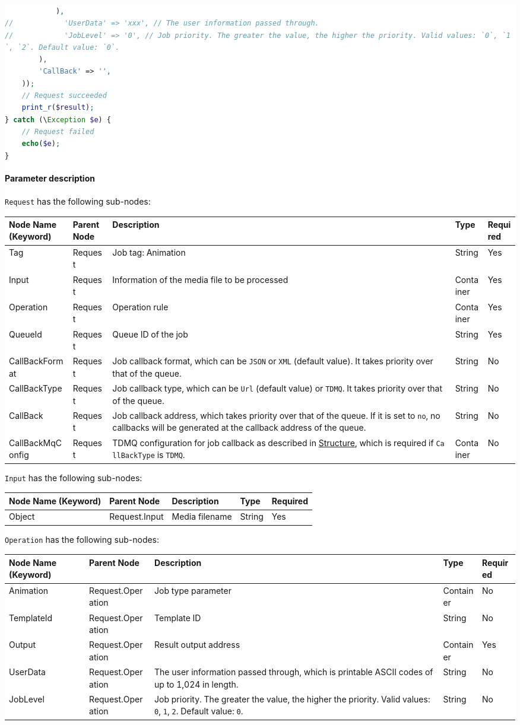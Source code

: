 ```php
            ),
//            'UserData' => 'xxx', // The user information passed through.
//            'JobLevel' => '0', // Job priority. The greater the value, the higher the priority. Valid values: `0`, `1`, `2`. Default value: `0`.
        ),
        'CallBack' => '',
    ));
    // Request succeeded
    print_r($result);
} catch (\Exception $e) {
    // Request failed
    echo($e);
}
```

#### Parameter description

`Request` has the following sub-nodes:

| Node Name (Keyword) | Parent Node | Description | Type | Required |
| :----------------- | :------ | :----------------------------------------------------------- | :-------- | :------- |
| Tag                | Request | Job tag: Animation | String    | Yes       |
| Input              | Request | Information of the media file to be processed                                         | Container | Yes   |
| Operation          | Request | Operation rule                                  | Container | Yes   |
| QueueId            | Request | Queue ID of the job                                         | String    | Yes   |
| CallBackFormat     | Request | Job callback format, which can be `JSON` or `XML` (default value). It takes priority over that of the queue. | String | No |
| CallBackType       | Request | Job callback type, which can be `Url` (default value) or `TDMQ`. It takes priority over that of the queue.                    | String | No |
| CallBack           | Request | Job callback address, which takes priority over that of the queue. If it is set to `no`, no callbacks will be generated at the callback address of the queue. | String | No |
| CallBackMqConfig   | Request | TDMQ configuration for job callback as described in [Structure](https://intl.cloud.tencent.com/document/product/1045/49945), which is required if `CallBackType` is `TDMQ`.                | Container | No |

`Input` has the following sub-nodes:

| Node Name (Keyword) | Parent Node | Description | Type | Required |
| :----------------- | :------------ | :--------- | :----- | :------- |
| Object             | Request.Input | Media filename | String | Yes   |


`Operation` has the following sub-nodes:

| Node Name (Keyword) | Parent Node | Description | Type | Required |
| :----------------- | :---------------- | :----------------------------------------------------------- | :-------- | :------- |
| Animation                    | Request.Operation | Job type parameter                                     | Container | No   |
| TemplateId                   | Request.Operation | Template ID                                        | String    | No  |
| Output                       | Request.Operation | Result output address                                        | Container | Yes   |
| UserData           | Request.Operation | The user information passed through, which is printable ASCII codes of up to 1,024 in length.                  | String    | No |
| JobLevel            | Request.Operation | Job priority. The greater the value, the higher the priority. Valid values: `0`, `1`, `2`. Default value: `0`. | String | No |
